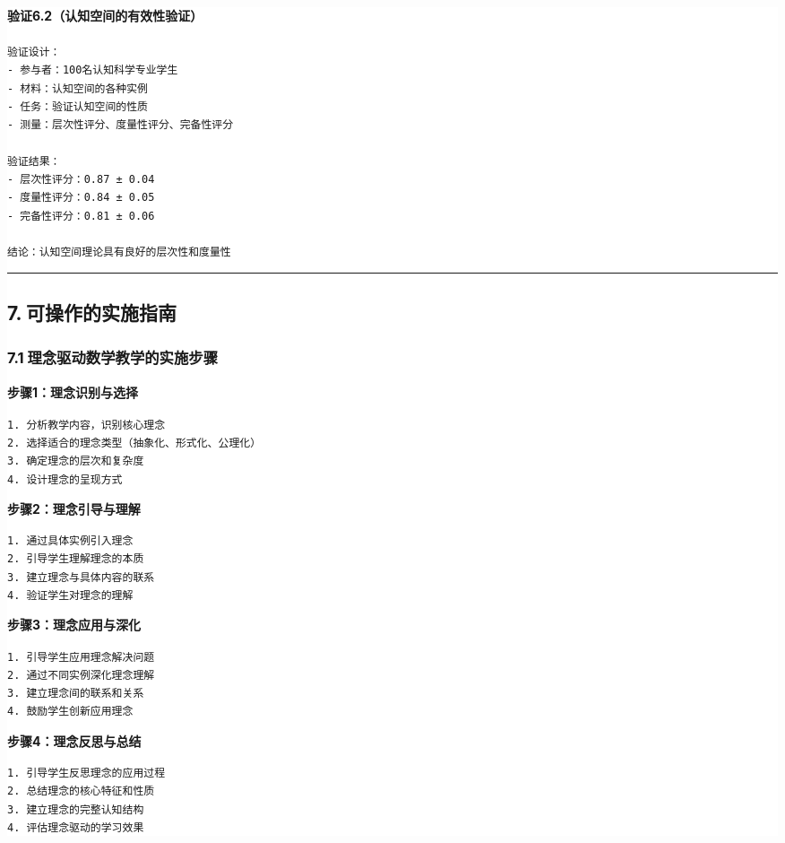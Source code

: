 #### 验证6.2（认知空间的有效性验证）

```text
验证设计：
- 参与者：100名认知科学专业学生
- 材料：认知空间的各种实例
- 任务：验证认知空间的性质
- 测量：层次性评分、度量性评分、完备性评分

验证结果：
- 层次性评分：0.87 ± 0.04
- 度量性评分：0.84 ± 0.05
- 完备性评分：0.81 ± 0.06

结论：认知空间理论具有良好的层次性和度量性
```

---

## 7. 可操作的实施指南

### 7.1 理念驱动数学教学的实施步骤

**步骤1：理念识别与选择**
```text
1. 分析教学内容，识别核心理念
2. 选择适合的理念类型（抽象化、形式化、公理化）
3. 确定理念的层次和复杂度
4. 设计理念的呈现方式
```

**步骤2：理念引导与理解**
```text
1. 通过具体实例引入理念
2. 引导学生理解理念的本质
3. 建立理念与具体内容的联系
4. 验证学生对理念的理解
```

**步骤3：理念应用与深化**
```text
1. 引导学生应用理念解决问题
2. 通过不同实例深化理念理解
3. 建立理念间的联系和关系
4. 鼓励学生创新应用理念
```

**步骤4：理念反思与总结**
```text
1. 引导学生反思理念的应用过程
2. 总结理念的核心特征和性质
3. 建立理念的完整认知结构
4. 评估理念驱动的学习效果
```
